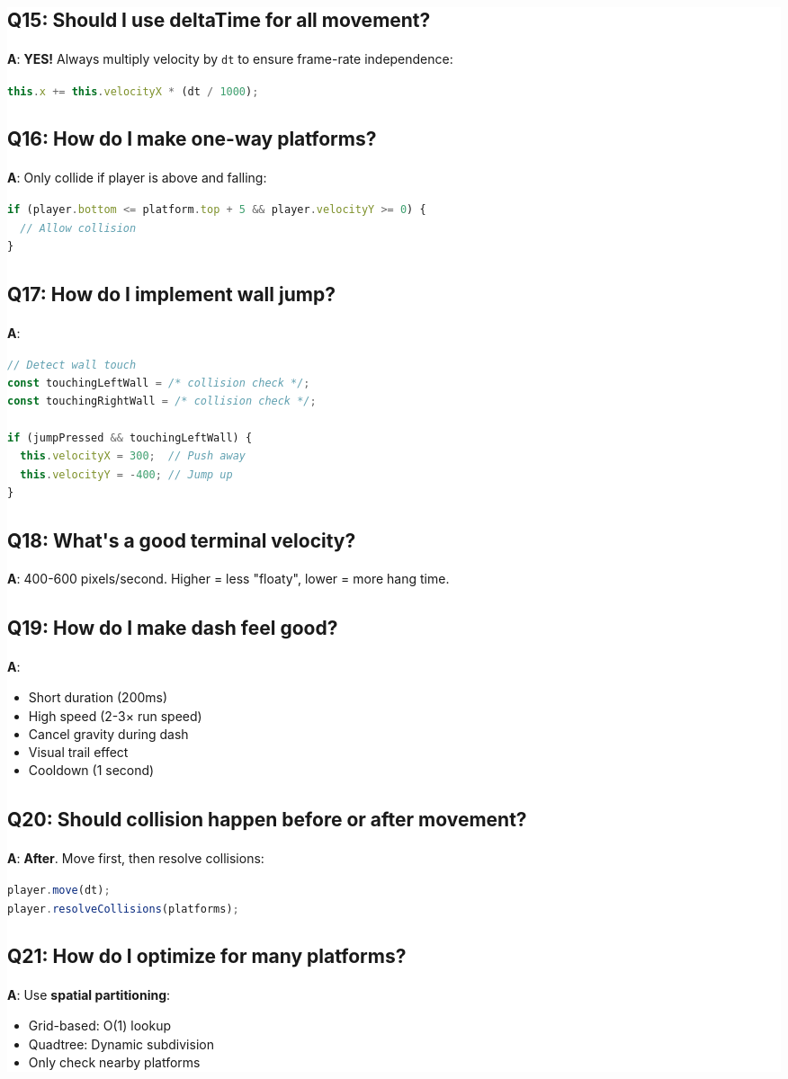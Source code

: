 ## Q15: Should I use deltaTime for all movement?
**A**: **YES!** Always multiply velocity by `dt` to ensure frame-rate independence:
```typescript
this.x += this.velocityX * (dt / 1000);
```

## Q16: How do I make one-way platforms?
**A**: Only collide if player is above and falling:
```typescript
if (player.bottom <= platform.top + 5 && player.velocityY >= 0) {
  // Allow collision
}
```

## Q17: How do I implement wall jump?
**A**:
```typescript
// Detect wall touch
const touchingLeftWall = /* collision check */;
const touchingRightWall = /* collision check */;

if (jumpPressed && touchingLeftWall) {
  this.velocityX = 300;  // Push away
  this.velocityY = -400; // Jump up
}
```

## Q18: What's a good terminal velocity?
**A**: 400-600 pixels/second. Higher = less "floaty", lower = more hang time.

## Q19: How do I make dash feel good?
**A**:
- Short duration (200ms)
- High speed (2-3× run speed)
- Cancel gravity during dash
- Visual trail effect
- Cooldown (1 second)

## Q20: Should collision happen before or after movement?
**A**: **After**. Move first, then resolve collisions:
```typescript
player.move(dt);
player.resolveCollisions(platforms);
```

## Q21: How do I optimize for many platforms?
**A**: Use **spatial partitioning**:
- Grid-based: O(1) lookup
- Quadtree: Dynamic subdivision
- Only check nearby platforms
